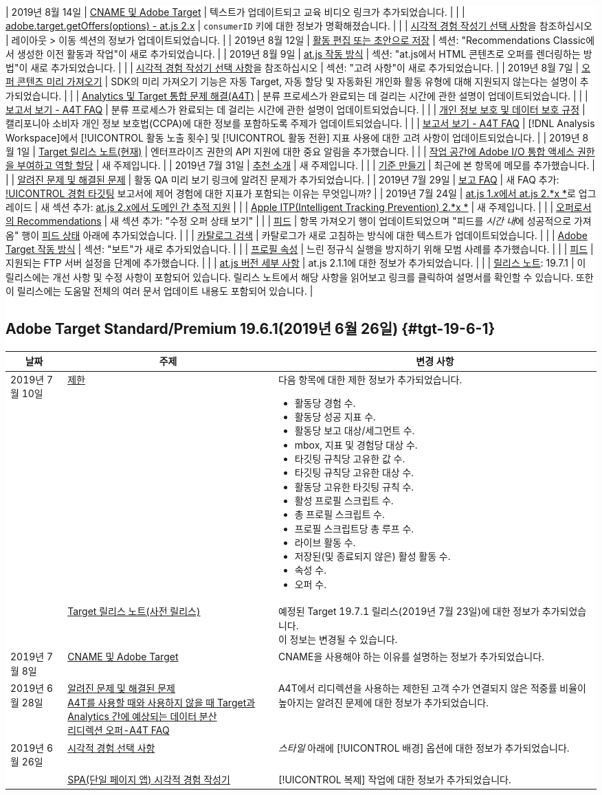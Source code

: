 | 2019년 8월 14일 | [CNAME 및 Adobe Target](/help/c-implementing-target/c-considerations-before-you-implement-target/implement-cname-support-in-target.md) | 텍스트가 업데이트되고 교육 비디오 링크가 추가되었습니다. |
|  | [adobe.target.getOffers(options) - at.js 2.x](/help/c-implementing-target/c-implementing-target-for-client-side-web/adobe-target-getoffers-atjs-2.md) | `consumerID` 키에 대한 정보가 명확해졌습니다. |
|  | [시각적 경험 작성기 선택 사항](/help/c-experiences/c-visual-experience-composer/viztarget-options.md#move)을 참조하십시오 | 레이아웃 > 이동 섹션의 정보가 업데이트되었습니다. |
| 2019년 8월 12일 | [활동 편집 또는 초안으로 저장](/help/c-activities/edit-activity.md#classic) | 섹션: &quot;Recommendations Classic에서 생성한 이전 활동과 작업&quot;이 새로 추가되었습니다. |
| 2019년 8월 9일 | [at.js 작동 방식](/help/c-implementing-target/c-implementing-target-for-client-side-web/c-how-atjs-works/how-atjs-works.md#render) | 섹션: &quot;at.js에서 HTML 콘텐츠로 오퍼를 렌더링하는 방법&quot;이 새로 추가되었습니다. |
|  | [시각적 경험 작성기 선택 사항](/help/c-experiences/c-visual-experience-composer/viztarget-options.md#considerations)을 참조하십시오 | 섹션: &quot;고려 사항&quot;이 새로 추가되었습니다. |
| 2019년 8월 7일 | [오퍼 콘텐츠 미리 가져오기](/help/c-target-mobile-app/prefetch-offer-content.md) | SDK의 미리 가져오기 기능은 자동 Target, 자동 할당 및 자동화된 개인화 활동 유형에 대해 지원되지 않는다는 설명이 추가되었습니다. |
|  | [Analytics 및 Target 통합 문제 해결(A4T)](/help/c-integrating-target-with-mac/a4t/c-a4t-troubleshooting/a4t-troubleshooting.md#unspecified) | 분류 프로세스가 완료되는 데 걸리는 시간에 관한 설명이 업데이트되었습니다. |
|  | [보고서 보기 - A4T FAQ](/help/c-integrating-target-with-mac/a4t/r-a4t-faq/a4t-faq-viewing-reports.md#unspecified) | 분류 프로세스가 완료되는 데 걸리는 시간에 관한 설명이 업데이트되었습니다. |
|  | [개인 정보 보호 및 데이터 보호 규정](/help/c-implementing-target/c-considerations-before-you-implement-target/c-privacy/cmp-privacy-and-general-data-protection-regulation.md) | 캘리포니아 소비자 개인 정보 보호법(CCPA)에 대한 정보를 포함하도록 주제가 업데이트되었습니다. |
|  | [보고서 보기 - A4T FAQ](/help/c-integrating-target-with-mac/a4t/r-a4t-faq/a4t-faq-viewing-reports.md#metrics) | [!DNL Analysis Workspace]에서 [!UICONTROL 활동 노출 횟수] 및 [!UICONTROL 활동 전환] 지표 사용에 대한 고려 사항이 업데이트되었습니다. |
| 2019년 8월 1일 | [Target 릴리스 노트(현재)](/help/r-release-notes/release-notes.md) | 엔터프라이즈 권한의 API 지원에 대한 중요 알림을 추가했습니다. |
|  | [작업 공간에 Adobe I/O 통합 액세스 권한을 부여하고 역할 할당](/help/administrating-target/c-user-management/property-channel/configure-adobe-io-integration.md) | 새 주제입니다.  |
| 2019년 7월 31일 | [추천 소개](/help/c-recommendations/introduction-to-recommendations.md) | 새 주제입니다.  |
|  | [기준 만들기](/help/c-recommendations/c-algorithms/create-new-algorithm.md#recently-viewed) | 최근에 본 항목에 메모를 추가했습니다. |
|  | [알려진 문제 및 해결된 문제](/help/r-release-notes/known-issues-resolved-issues.md#preview) | 활동 QA 미리 보기 링크에 알려진 문제가 추가되었습니다. |
| 2019년 7월 29일 | [보고 FAQ](/help/c-reports/reporting-frequently-asked-questions.md) | 새 FAQ 추가: [!UICONTROL 경험 타깃팅](XT) 보고서에 제어 경험에 대한 지표가 포함되는 이유는 무엇입니까? |
| 2019년 7월 24일 | [at.js 1.*x*&#x200B;에서 at.js 2.*x *](/help/c-implementing-target/c-implementing-target-for-client-side-web/upgrading-from-atjs-1x-to-atjs-20.md)로 업그레이드 | 새 섹션 추가: [at.js 2.x에서 도메인 간 추적 지원](/help/c-implementing-target/c-implementing-target-for-client-side-web/upgrading-from-atjs-1x-to-atjs-20.md#cross-domain) |
|  | [Apple ITP(Intelligent Tracking Prevention) 2.*x *](/help/c-implementing-target/c-considerations-before-you-implement-target/c-privacy/apple-itp-2x.md) | 새 주제입니다.  |
|  | [오퍼로서의 Recommendations](/help/c-recommendations/recommendations-as-an-offer.md#status) | 새 섹션 추가: &quot;수정 오퍼 상태 보기&quot; |
|  | [피드](/help/c-recommendations/c-products/feeds.md) | 항목 가져오기 행이 업데이트되었으며 &quot;피드를 *시간 내*&#x200B;에 성공적으로 가져옴&quot; 행이 [피드 상태](/help/c-recommendations/c-products/feeds.md#status) 아래에 추가되었습니다. |
|  | [카탈로그 검색](/help/c-recommendations/c-products/catalog-search.md) | 카탈로그가 새로 고침하는 방식에 대한 텍스트가 업데이트되었습니다. |
|  | [Adobe Target 작동 방식](/help/c-intro/how-target-works.md#bots) | 섹션: &quot;보트&quot;가 새로 추가되었습니다. |
|  | [프로필 속성](/help/c-target/c-visitor-profile/profile-parameters.md#best) | 느린 정규식 실행을 방지하기 위해 모범 사례를 추가했습니다. |
|  | [피드](/help/c-recommendations/c-products/feeds.md#steps) | 지원되는 FTP 서버 설정을 단계에 추가했습니다. |
|  | [at.js 버전 세부 사항](/help/c-implementing-target/c-implementing-target-for-client-side-web/target-atjs-versions.md) | at.js 2.1.1에 대한 정보가 추가되었습니다. |
|  | [릴리스 노트](/help/r-release-notes/release-notes.md): 19.7.1 | 이 릴리스에는 개선 사항 및 수정 사항이 포함되어 있습니다. 릴리스 노트에서 해당 사항을 읽어보고 링크를 클릭하여 설명서를 확인할 수 있습니다. 또한 이 릴리스에는 도움말 전체의 여러 문서 업데이트 내용도 포함되어 있습니다. |

## Adobe Target Standard/Premium 19.6.1(2019년 6월 26일) {#tgt-19-6-1}

| 날짜 | 주제 | 변경 사항 |
| --- | --- | --- |
| 2019년 7월 10일 | [제한](/help/r-troubleshooting-target/target-limits.md) | 다음 항목에 대한 제한 정보가 추가되었습니다.<ul><li>활동당 경험 수.</li><li>활동당 성공 지표 수.</li><li>활동당 보고 대상/세그먼트 수.</li><li>mbox, 지표 및 경험당 대상 수.</li><li>타깃팅 규칙당 고유한 값 수.</li><li>타깃팅 규칙당 고유한 대상 수.</li><li>활동당 고유한 타깃팅 규칙 수.</li><li>활성 프로필 스크립트 수.</li><li>총 프로필 스크립트 수.</li><li>프로필 스크립트당 총 루프 수.</li><li>라이브 활동 수.</li><li>저장된(및 종료되지 않은) 활성 활동 수.</li><li>속성 수.</li><li>오퍼 수.</li></ul> |
|  | [Target 릴리스 노트(사전 릴리스)](/help/r-release-notes/target-release-notes.md) | 예정된 Target 19.7.1 릴리스(2019년 7월 23일)에 대한 정보가 추가되었습니다.<br>이 정보는 변경될 수 있습니다. |
| 2019년 7월 8일 | [CNAME 및 Adobe Target](/help/c-implementing-target/c-considerations-before-you-implement-target/implement-cname-support-in-target.md) | CNAME을 사용해야 하는 이유를 설명하는 정보가 추가되었습니다. |
| 2019년 6월 28일 | [알려진 문제 및 해결된 문제](/help/r-release-notes/known-issues-resolved-issues.md#redirect)<br>[A4T를 사용할 때와 사용하지 않을 때 Target과 Analytics 간에 예상되는 데이터 분산](/help/c-integrating-target-with-mac/a4t/understanding-expected-data-variances.md)<br>[리디렉션 오퍼-A4T FAQ](/help/c-integrating-target-with-mac/a4t/r-a4t-faq/a4t-faq-redirect-offers.md) | A4T에서 리디렉션을 사용하는 제한된 고객 수가 연결되지 않은 적중률 비율이 높아지는 알려진 문제에 대한 정보가 추가되었습니다. |
| 2019년 6월 26일 | [시각적 경험 선택 사항](/help/c-experiences/c-visual-experience-composer/viztarget-options.md#styles) | *스타일* 아래에 [!UICONTROL 배경] 옵션에 대한 정보가 추가되었습니다. |
|  | [SPA(단일 페이지 앱) 시각적 경험 작성기](/help/c-experiences/spa-visual-experience-composer.md) | [!UICONTROL 복제] 작업에 대한 정보가 추가되었습니다. |